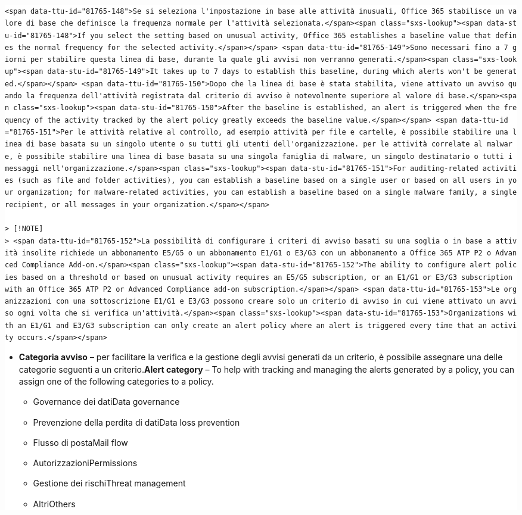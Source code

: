     <span data-ttu-id="81765-148">Se si seleziona l'impostazione in base alle attività inusuali, Office 365 stabilisce un valore di base che definisce la frequenza normale per l'attività selezionata.</span><span class="sxs-lookup"><span data-stu-id="81765-148">If you select the setting based on unusual activity, Office 365 establishes a baseline value that defines the normal frequency for the selected activity.</span></span> <span data-ttu-id="81765-149">Sono necessari fino a 7 giorni per stabilire questa linea di base, durante la quale gli avvisi non verranno generati.</span><span class="sxs-lookup"><span data-stu-id="81765-149">It takes up to 7 days to establish this baseline, during which alerts won't be generated.</span></span> <span data-ttu-id="81765-150">Dopo che la linea di base è stata stabilita, viene attivato un avviso quando la frequenza dell'attività registrata dal criterio di avviso è notevolmente superiore al valore di base.</span><span class="sxs-lookup"><span data-stu-id="81765-150">After the baseline is established, an alert is triggered when the frequency of the activity tracked by the alert policy greatly exceeds the baseline value.</span></span> <span data-ttu-id="81765-151">Per le attività relative al controllo, ad esempio attività per file e cartelle, è possibile stabilire una linea di base basata su un singolo utente o su tutti gli utenti dell'organizzazione. per le attività correlate al malware, è possibile stabilire una linea di base basata su una singola famiglia di malware, un singolo destinatario o tutti i messaggi nell'organizzazione.</span><span class="sxs-lookup"><span data-stu-id="81765-151">For auditing-related activities (such as file and folder activities), you can establish a baseline based on a single user or based on all users in your organization; for malware-related activities, you can establish a baseline based on a single malware family, a single recipient, or all messages in your organization.</span></span>
    
    > [!NOTE]
    > <span data-ttu-id="81765-152">La possibilità di configurare i criteri di avviso basati su una soglia o in base a attività insolite richiede un abbonamento E5/G5 o un abbonamento E1/G1 o E3/G3 con un abbonamento a Office 365 ATP P2 o Advanced Compliance Add-on.</span><span class="sxs-lookup"><span data-stu-id="81765-152">The ability to configure alert policies based on a threshold or based on unusual activity requires an E5/G5 subscription, or an E1/G1 or E3/G3 subscription with an Office 365 ATP P2 or Advanced Compliance add-on subscription.</span></span> <span data-ttu-id="81765-153">Le organizzazioni con una sottoscrizione E1/G1 e E3/G3 possono creare solo un criterio di avviso in cui viene attivato un avviso ogni volta che si verifica un'attività.</span><span class="sxs-lookup"><span data-stu-id="81765-153">Organizations with an E1/G1 and E3/G3 subscription can only create an alert policy where an alert is triggered every time that an activity occurs.</span></span> 
  
- <span data-ttu-id="81765-154">**Categoria avviso** – per facilitare la verifica e la gestione degli avvisi generati da un criterio, è possibile assegnare una delle categorie seguenti a un criterio.</span><span class="sxs-lookup"><span data-stu-id="81765-154">**Alert category** – To help with tracking and managing the alerts generated by a policy, you can assign one of the following categories to a policy.</span></span>
    
  - <span data-ttu-id="81765-155">Governance dei dati</span><span class="sxs-lookup"><span data-stu-id="81765-155">Data governance</span></span>
    
  - <span data-ttu-id="81765-156">Prevenzione della perdita di dati</span><span class="sxs-lookup"><span data-stu-id="81765-156">Data loss prevention</span></span>

  - <span data-ttu-id="81765-157">Flusso di posta</span><span class="sxs-lookup"><span data-stu-id="81765-157">Mail flow</span></span>
    
  - <span data-ttu-id="81765-158">Autorizzazioni</span><span class="sxs-lookup"><span data-stu-id="81765-158">Permissions</span></span>
    
  - <span data-ttu-id="81765-159">Gestione dei rischi</span><span class="sxs-lookup"><span data-stu-id="81765-159">Threat management</span></span>
    
  - <span data-ttu-id="81765-160">Altri</span><span class="sxs-lookup"><span data-stu-id="81765-160">Others</span></span>
    
